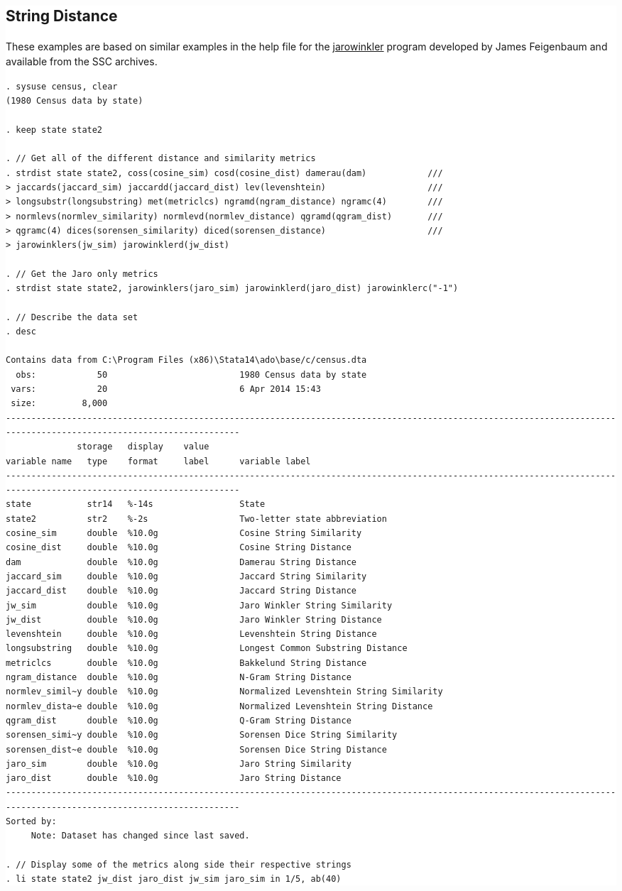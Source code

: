 ## String Distance
These examples are based on similar examples in the help file for the [jarowinkler](https://github.com/jamesfeigenbaum/jarowinkler-ado) program developed by James Feigenbaum and available from the SSC archives.

```
. sysuse census, clear
(1980 Census data by state)

. keep state state2

. // Get all of the different distance and similarity metrics
. strdist state state2, coss(cosine_sim) cosd(cosine_dist) damerau(dam)            ///
> jaccards(jaccard_sim) jaccardd(jaccard_dist) lev(levenshtein)                    ///
> longsubstr(longsubstring) met(metriclcs) ngramd(ngram_distance) ngramc(4)        ///
> normlevs(normlev_similarity) normlevd(normlev_distance) qgramd(qgram_dist)       ///
> qgramc(4) dices(sorensen_similarity) diced(sorensen_distance)                    ///
> jarowinklers(jw_sim) jarowinklerd(jw_dist)

. // Get the Jaro only metrics
. strdist state state2, jarowinklers(jaro_sim) jarowinklerd(jaro_dist) jarowinklerc("-1")

. // Describe the data set
. desc

Contains data from C:\Program Files (x86)\Stata14\ado\base/c/census.dta
  obs:            50                          1980 Census data by state
 vars:            20                          6 Apr 2014 15:43
 size:         8,000
----------------------------------------------------------------------------------------------------------------------------------------------------------------------
              storage   display    value
variable name   type    format     label      variable label
----------------------------------------------------------------------------------------------------------------------------------------------------------------------
state           str14   %-14s                 State
state2          str2    %-2s                  Two-letter state abbreviation
cosine_sim      double  %10.0g                Cosine String Similarity
cosine_dist     double  %10.0g                Cosine String Distance
dam             double  %10.0g                Damerau String Distance
jaccard_sim     double  %10.0g                Jaccard String Similarity
jaccard_dist    double  %10.0g                Jaccard String Distance
jw_sim          double  %10.0g                Jaro Winkler String Similarity
jw_dist         double  %10.0g                Jaro Winkler String Distance
levenshtein     double  %10.0g                Levenshtein String Distance
longsubstring   double  %10.0g                Longest Common Substring Distance
metriclcs       double  %10.0g                Bakkelund String Distance
ngram_distance  double  %10.0g                N-Gram String Distance
normlev_simil~y double  %10.0g                Normalized Levenshtein String Similarity
normlev_dista~e double  %10.0g                Normalized Levenshtein String Distance
qgram_dist      double  %10.0g                Q-Gram String Distance
sorensen_simi~y double  %10.0g                Sorensen Dice String Similarity
sorensen_dist~e double  %10.0g                Sorensen Dice String Distance
jaro_sim        double  %10.0g                Jaro String Similarity
jaro_dist       double  %10.0g                Jaro String Distance
----------------------------------------------------------------------------------------------------------------------------------------------------------------------
Sorted by:
     Note: Dataset has changed since last saved.

. // Display some of the metrics along side their respective strings
. li state state2 jw_dist jaro_dist jw_sim jaro_sim in 1/5, ab(40)

```